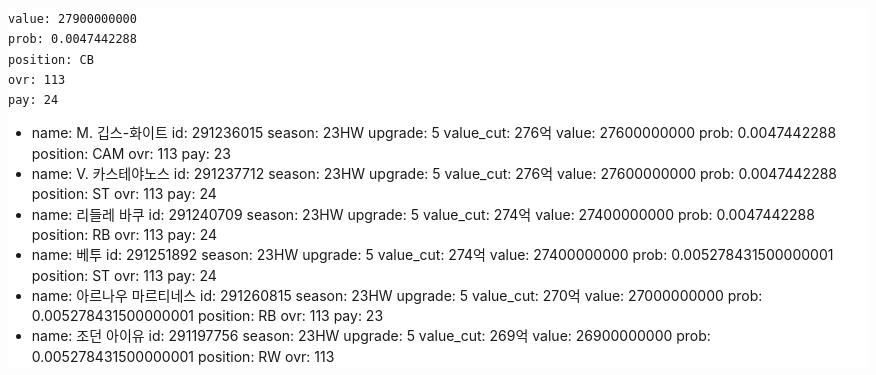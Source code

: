     value: 27900000000
    prob: 0.0047442288
    position: CB
    ovr: 113
    pay: 24
  - name: M. 깁스-화이트
    id: 291236015
    season: 23HW
    upgrade: 5
    value_cut: 276억
    value: 27600000000
    prob: 0.0047442288
    position: CAM
    ovr: 113
    pay: 23
  - name: V. 카스테야노스
    id: 291237712
    season: 23HW
    upgrade: 5
    value_cut: 276억
    value: 27600000000
    prob: 0.0047442288
    position: ST
    ovr: 113
    pay: 24
  - name: 리들레 바쿠
    id: 291240709
    season: 23HW
    upgrade: 5
    value_cut: 274억
    value: 27400000000
    prob: 0.0047442288
    position: RB
    ovr: 113
    pay: 24
  - name: 베투
    id: 291251892
    season: 23HW
    upgrade: 5
    value_cut: 274억
    value: 27400000000
    prob: 0.005278431500000001
    position: ST
    ovr: 113
    pay: 24
  - name: 아르나우 마르티네스
    id: 291260815
    season: 23HW
    upgrade: 5
    value_cut: 270억
    value: 27000000000
    prob: 0.005278431500000001
    position: RB
    ovr: 113
    pay: 23
  - name: 조던 아이유
    id: 291197756
    season: 23HW
    upgrade: 5
    value_cut: 269억
    value: 26900000000
    prob: 0.005278431500000001
    position: RW
    ovr: 113